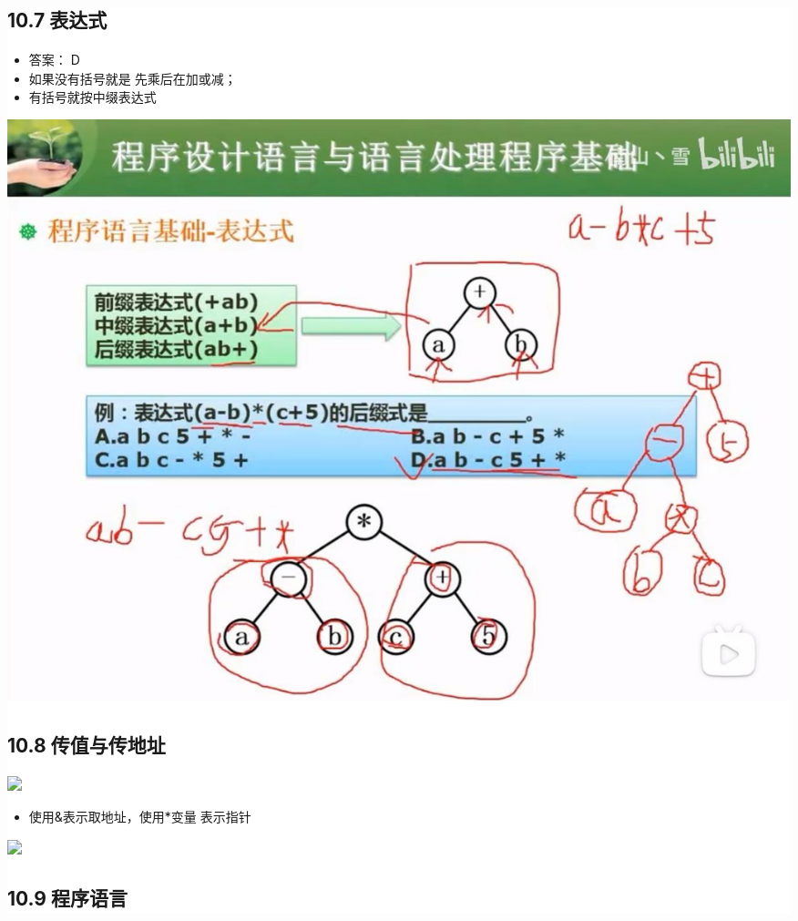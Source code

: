 
## 10.7 表达式
- 答案： D
- 如果没有括号就是 先乘后在加或减；
- 有括号就按中缀表达式

![](软件设计师笔记_files/184.jpg)

## 10.8 传值与传地址

![](软件设计师笔记_files/185.jpg)

- 使用&表示取地址，使用*变量 表示指针

![](软件设计师笔记_files/186.jpg)

## 10.9 程序语言
